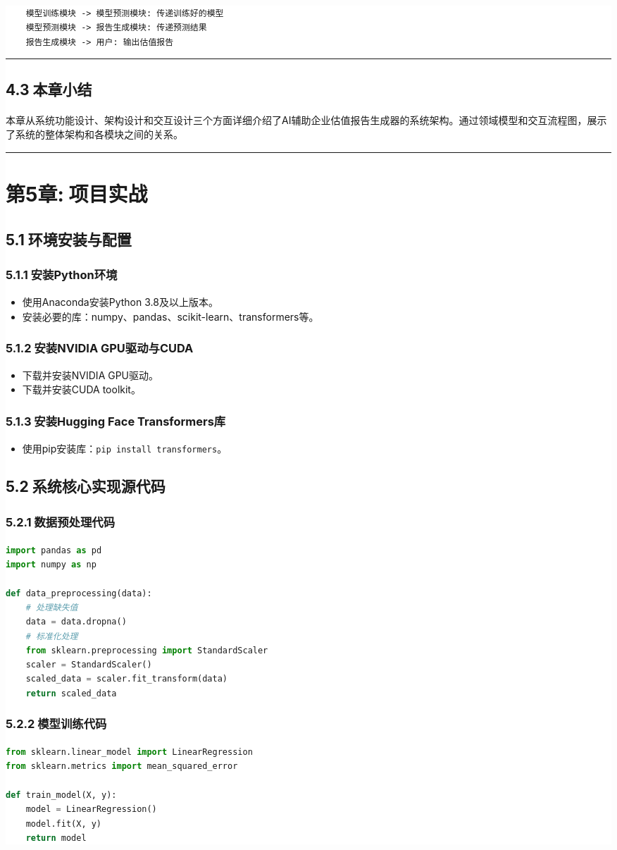 ```mermaid
    模型训练模块 -> 模型预测模块: 传递训练好的模型
    模型预测模块 -> 报告生成模块: 传递预测结果
    报告生成模块 -> 用户: 输出估值报告
```

---

## 4.3 本章小结
本章从系统功能设计、架构设计和交互设计三个方面详细介绍了AI辅助企业估值报告生成器的系统架构。通过领域模型和交互流程图，展示了系统的整体架构和各模块之间的关系。

---

# 第5章: 项目实战

## 5.1 环境安装与配置

### 5.1.1 安装Python环境
- 使用Anaconda安装Python 3.8及以上版本。
- 安装必要的库：numpy、pandas、scikit-learn、transformers等。

### 5.1.2 安装NVIDIA GPU驱动与CUDA
- 下载并安装NVIDIA GPU驱动。
- 下载并安装CUDA toolkit。

### 5.1.3 安装Hugging Face Transformers库
- 使用pip安装库：`pip install transformers`。

## 5.2 系统核心实现源代码

### 5.2.1 数据预处理代码
```python
import pandas as pd
import numpy as np

def data_preprocessing(data):
    # 处理缺失值
    data = data.dropna()
    # 标准化处理
    from sklearn.preprocessing import StandardScaler
    scaler = StandardScaler()
    scaled_data = scaler.fit_transform(data)
    return scaled_data
```

### 5.2.2 模型训练代码
```python
from sklearn.linear_model import LinearRegression
from sklearn.metrics import mean_squared_error

def train_model(X, y):
    model = LinearRegression()
    model.fit(X, y)
    return model
```
